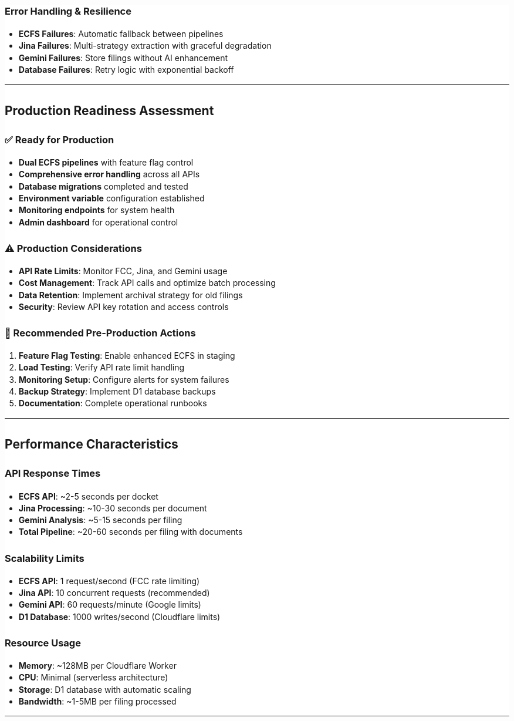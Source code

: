 ### **Error Handling & Resilience**
- **ECFS Failures**: Automatic fallback between pipelines
- **Jina Failures**: Multi-strategy extraction with graceful degradation
- **Gemini Failures**: Store filings without AI enhancement
- **Database Failures**: Retry logic with exponential backoff

---

## Production Readiness Assessment

### **✅ Ready for Production**
- **Dual ECFS pipelines** with feature flag control
- **Comprehensive error handling** across all APIs
- **Database migrations** completed and tested
- **Environment variable** configuration established
- **Monitoring endpoints** for system health
- **Admin dashboard** for operational control

### **⚠️ Production Considerations**
- **API Rate Limits**: Monitor FCC, Jina, and Gemini usage
- **Cost Management**: Track API calls and optimize batch processing
- **Data Retention**: Implement archival strategy for old filings
- **Security**: Review API key rotation and access controls

### **🔧 Recommended Pre-Production Actions**
1. **Feature Flag Testing**: Enable enhanced ECFS in staging
2. **Load Testing**: Verify API rate limit handling
3. **Monitoring Setup**: Configure alerts for system failures
4. **Backup Strategy**: Implement D1 database backups
5. **Documentation**: Complete operational runbooks

---

## Performance Characteristics

### **API Response Times**
- **ECFS API**: ~2-5 seconds per docket
- **Jina Processing**: ~10-30 seconds per document
- **Gemini Analysis**: ~5-15 seconds per filing
- **Total Pipeline**: ~20-60 seconds per filing with documents

### **Scalability Limits**
- **ECFS API**: 1 request/second (FCC rate limiting)
- **Jina API**: 10 concurrent requests (recommended)
- **Gemini API**: 60 requests/minute (Google limits)
- **D1 Database**: 1000 writes/second (Cloudflare limits)

### **Resource Usage**
- **Memory**: ~128MB per Cloudflare Worker
- **CPU**: Minimal (serverless architecture)
- **Storage**: D1 database with automatic scaling
- **Bandwidth**: ~1-5MB per filing processed

---